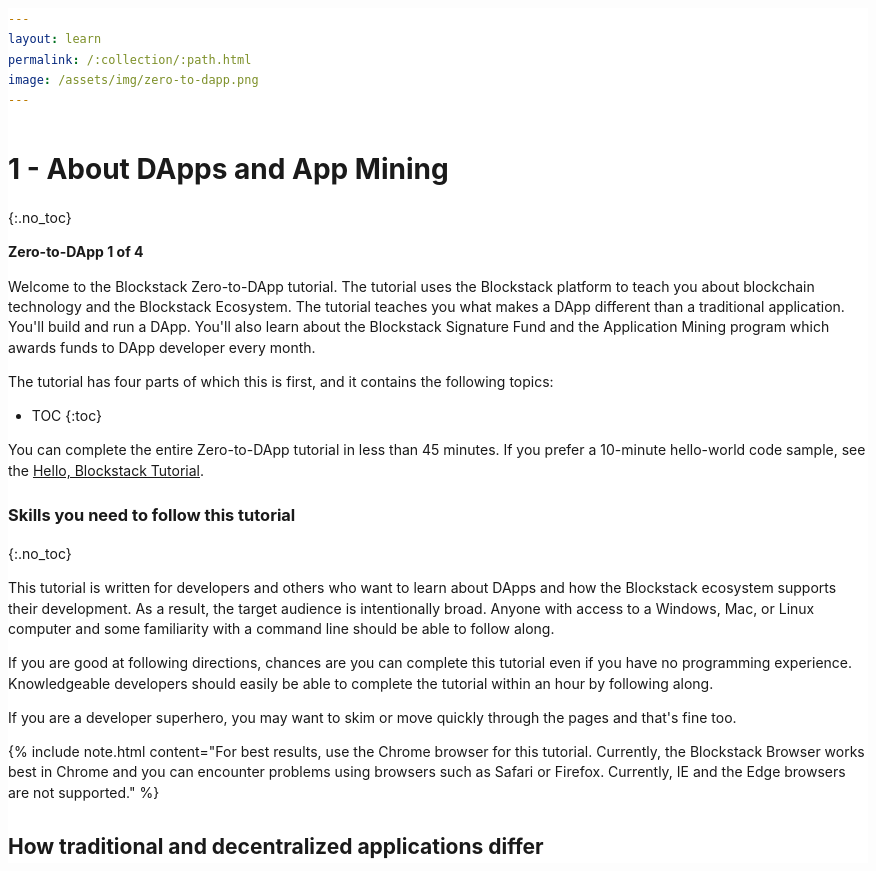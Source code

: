 ```yaml
---
layout: learn
permalink: /:collection/:path.html
image: /assets/img/zero-to-dapp.png
---
```

# 1 - About DApps and App Mining
{:.no_toc}

**Zero-to-DApp 1 of 4**

Welcome to the Blockstack Zero-to-DApp tutorial. The tutorial uses the
Blockstack platform to teach you about blockchain technology and the Blockstack
Ecosystem. The tutorial teaches you what makes a DApp different than a
traditional application. You'll build and run a DApp. You'll also learn about
the Blockstack Signature Fund and the Application Mining program which awards funds to DApp developer every month.

The tutorial has four parts of which this is first, and it contains the
following topics:

* TOC
{:toc}

You can complete the entire Zero-to-DApp tutorial in less than 45 minutes. If
you prefer a 10-minute hello-world code sample, see the [Hello, Blockstack
Tutorial](/browser/hello-blockstack).


### Skills you need to follow this tutorial
{:.no_toc}

This tutorial is written for developers and others who want to learn about DApps
and how the Blockstack ecosystem supports their development. As a result, the
target audience is intentionally broad. Anyone with access to a Windows, Mac, or
Linux computer and some familiarity with a command line should be able to follow
along.

If you are good at following directions, chances are you can complete this
tutorial even if you have no programming experience. Knowledgeable developers
should easily be able to complete the tutorial within an hour by following
along.

If you are a developer superhero, you may want to skim or move
quickly through the pages and that's fine too.

{% include note.html content="For best results, use the Chrome browser for this tutorial. Currently, the Blockstack Browser works best in Chrome and you can encounter problems using browsers such as Safari or Firefox. Currently, IE and the Edge browsers are not supported." %}


## How traditional and decentralized applications differ
